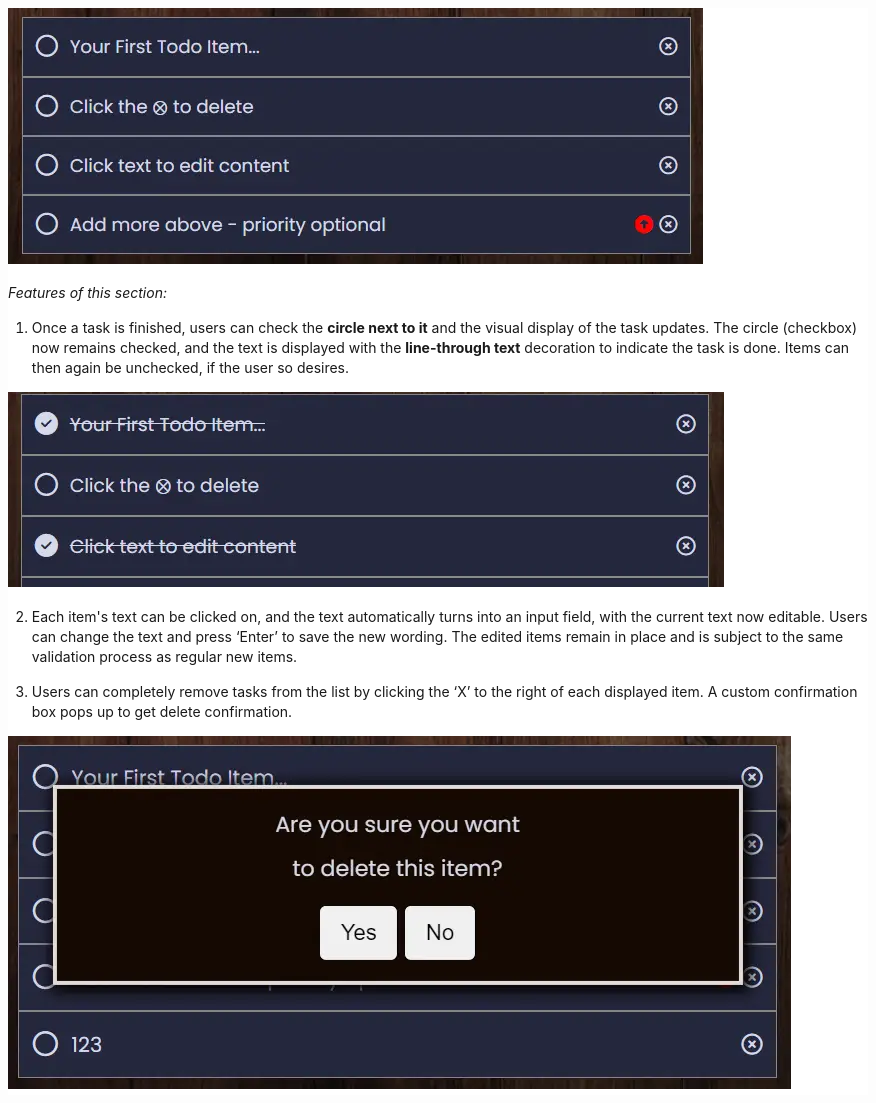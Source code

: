 ![Main List Display](assets/images/readme-images/readme-main-list-display.webp)

*Features of this section:*

1. Once a task is finished, users can check the **circle next to it** and the visual display of the task updates. The circle (checkbox) now remains checked, and the text is displayed with the **line-through text** decoration to indicate the task is done. Items can then again be unchecked, if the user so desires.

![Items Checked in To do List](assets/images/readme-images/readme-items-checked.webp)

2. Each item's text can be clicked on, and the text automatically turns into an input field, with the current text now editable. Users can change the text and press ‘Enter’ to save the new wording. The edited items remain in place and is subject to the same validation process as regular new items.

3. Users can completely remove tasks from the list by clicking the ‘X’ to the right of each displayed item. A custom confirmation box pops up to get delete confirmation.

![Delete Warning Box](assets/images/readme-images/readme-confirm-delete.webp)
